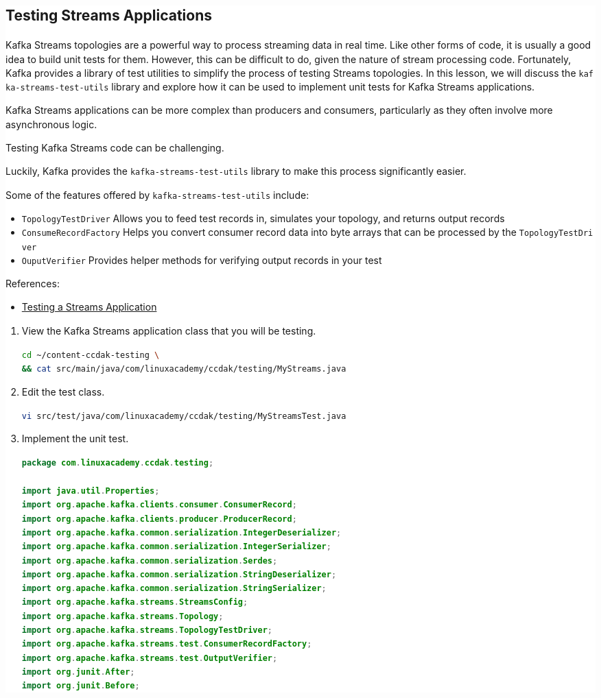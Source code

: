 ## Testing Streams Applications

Kafka Streams topologies are a powerful way to process streaming data in real time. Like other forms of code,
it is usually a good idea to build unit tests for them. However, this can be difficult to do, given the
nature of stream processing code. Fortunately, Kafka provides a library of test utilities to simplify the
process of testing Streams topologies. In this lesson, we will discuss the `kafka-streams-test-utils`
library and explore how it can be used to implement unit tests for Kafka Streams applications.

Kafka Streams applications can be more complex than producers and consumers, particularly as they often
involve more asynchronous logic.

Testing Kafka Streams code can be challenging.

Luckily, Kafka provides the `kafka-streams-test-utils` library to make this process significantly easier.

Some of the features offered by `kafka-streams-test-utils` include:

- `TopologyTestDriver`
    Allows you to feed test records in, simulates your topology, and returns output records
- `ConsumeRecordFactory`
    Helps you convert consumer record data into byte arrays that can be processed by the `TopologyTestDriver`
- `OuputVerifier`
    Provides helper methods for verifying output records in your test

References:

- [Testing a Streams Application](https://kafka.apache.org/11/documentation/streams/developer-guide/testing.html)

1. View the Kafka Streams application class that you will be testing.

    ```sh
    cd ~/content-ccdak-testing \
    && cat src/main/java/com/linuxacademy/ccdak/testing/MyStreams.java
    ```

1. Edit the test class.

    ```sh
    vi src/test/java/com/linuxacademy/ccdak/testing/MyStreamsTest.java
    ```

1. Implement the unit test.

    ```java
    package com.linuxacademy.ccdak.testing;

    import java.util.Properties;
    import org.apache.kafka.clients.consumer.ConsumerRecord;
    import org.apache.kafka.clients.producer.ProducerRecord;
    import org.apache.kafka.common.serialization.IntegerDeserializer;
    import org.apache.kafka.common.serialization.IntegerSerializer;
    import org.apache.kafka.common.serialization.Serdes;
    import org.apache.kafka.common.serialization.StringDeserializer;
    import org.apache.kafka.common.serialization.StringSerializer;
    import org.apache.kafka.streams.StreamsConfig;
    import org.apache.kafka.streams.Topology;
    import org.apache.kafka.streams.TopologyTestDriver;
    import org.apache.kafka.streams.test.ConsumerRecordFactory;
    import org.apache.kafka.streams.test.OutputVerifier;
    import org.junit.After;
    import org.junit.Before;